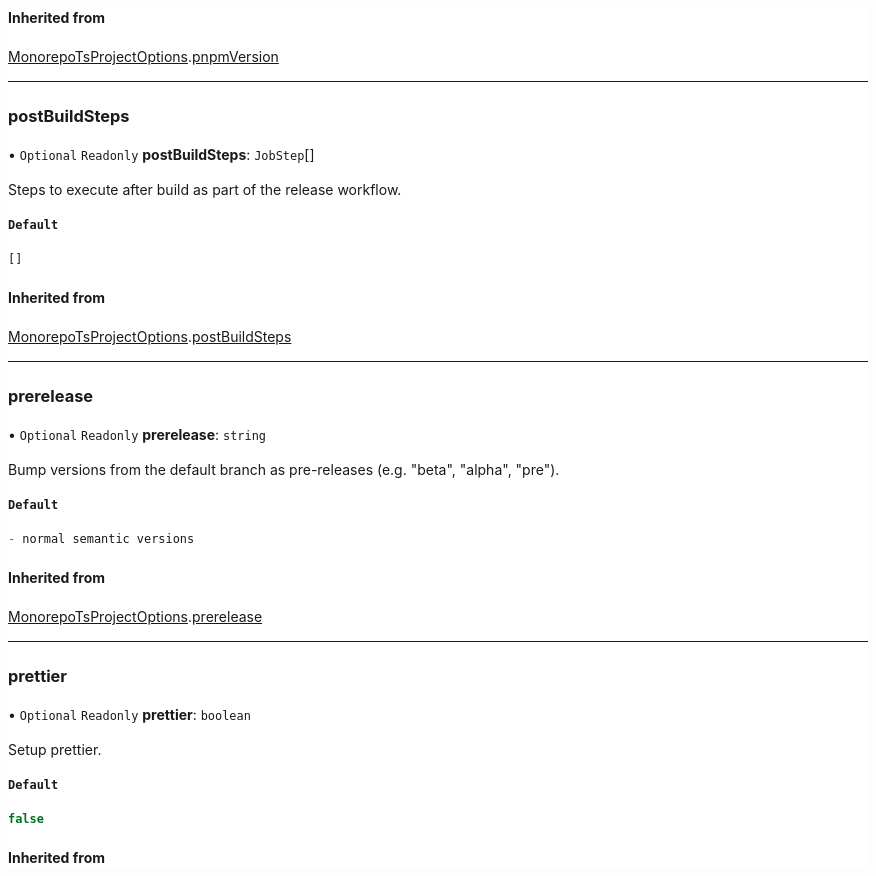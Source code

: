#### Inherited from

[MonorepoTsProjectOptions](MonorepoTsProjectOptions.md).[pnpmVersion](MonorepoTsProjectOptions.md#pnpmversion)

___

### postBuildSteps

• `Optional` `Readonly` **postBuildSteps**: `JobStep`[]

Steps to execute after build as part of the release workflow.

**`Default`**

```ts
[]
```

#### Inherited from

[MonorepoTsProjectOptions](MonorepoTsProjectOptions.md).[postBuildSteps](MonorepoTsProjectOptions.md#postbuildsteps)

___

### prerelease

• `Optional` `Readonly` **prerelease**: `string`

Bump versions from the default branch as pre-releases (e.g. "beta",
"alpha", "pre").

**`Default`**

```ts
- normal semantic versions
```

#### Inherited from

[MonorepoTsProjectOptions](MonorepoTsProjectOptions.md).[prerelease](MonorepoTsProjectOptions.md#prerelease)

___

### prettier

• `Optional` `Readonly` **prettier**: `boolean`

Setup prettier.

**`Default`**

```ts
false
```

#### Inherited from
